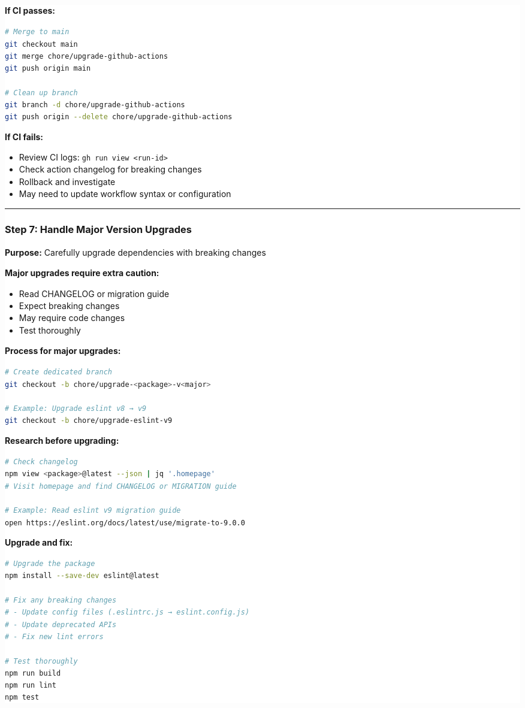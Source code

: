 **If CI passes:**

```bash
# Merge to main
git checkout main
git merge chore/upgrade-github-actions
git push origin main

# Clean up branch
git branch -d chore/upgrade-github-actions
git push origin --delete chore/upgrade-github-actions
```

**If CI fails:**

- Review CI logs: `gh run view <run-id>`
- Check action changelog for breaking changes
- Rollback and investigate
- May need to update workflow syntax or configuration

---

### Step 7: Handle Major Version Upgrades

**Purpose:** Carefully upgrade dependencies with breaking changes

**Major upgrades require extra caution:**

- Read CHANGELOG or migration guide
- Expect breaking changes
- May require code changes
- Test thoroughly

**Process for major upgrades:**

```bash
# Create dedicated branch
git checkout -b chore/upgrade-<package>-v<major>

# Example: Upgrade eslint v8 → v9
git checkout -b chore/upgrade-eslint-v9
```

**Research before upgrading:**

```bash
# Check changelog
npm view <package>@latest --json | jq '.homepage'
# Visit homepage and find CHANGELOG or MIGRATION guide

# Example: Read eslint v9 migration guide
open https://eslint.org/docs/latest/use/migrate-to-9.0.0
```

**Upgrade and fix:**

```bash
# Upgrade the package
npm install --save-dev eslint@latest

# Fix any breaking changes
# - Update config files (.eslintrc.js → eslint.config.js)
# - Update deprecated APIs
# - Fix new lint errors

# Test thoroughly
npm run build
npm run lint
npm test
```
